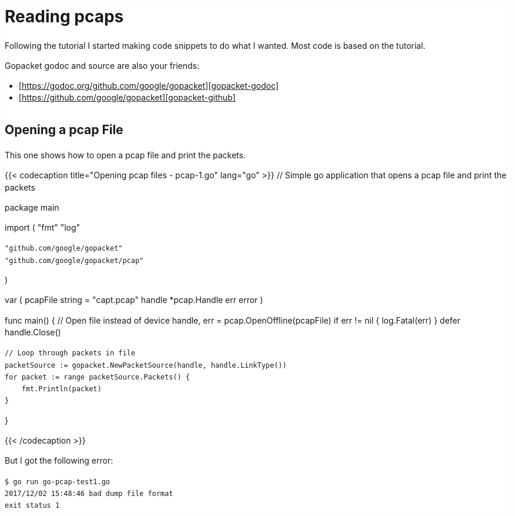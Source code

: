 # Reading pcaps
Following the tutorial I started making code snippets to do what I wanted. Most
code is based on the tutorial.

Gopacket godoc and source are also your friends:

- [https://godoc.org/github.com/google/gopacket][gopacket-godoc]
- [https://github.com/google/gopacket][gopacket-github]

## Opening a pcap File
This one shows how to open a pcap file and print the packets.

{{< codecaption title="Opening pcap files - pcap-1.go" lang="go" >}}
// Simple go application that opens a pcap file and print the packets

package main

import (
    "fmt"
    "log"

    "github.com/google/gopacket"
    "github.com/google/gopacket/pcap"
)

var (
    pcapFile string = "capt.pcap"
    handle   *pcap.Handle
    err      error
)

func main() {
    // Open file instead of device
    handle, err = pcap.OpenOffline(pcapFile)
    if err != nil {
        log.Fatal(err)
    }
    defer handle.Close()

    // Loop through packets in file
    packetSource := gopacket.NewPacketSource(handle, handle.LinkType())
    for packet := range packetSource.Packets() {
        fmt.Println(packet)
    }
}

{{< /codecaption >}}

But I got the following error:

```
$ go run go-pcap-test1.go
2017/12/02 15:48:46 bad dump file format
exit status 1
```


[go-infosec-pcap]: https://github.com/parsiya/Go-Security/tree/master/pcap-tutorial
[mingw-clone]: https://github.com/parsiya/Parsia-Clone/blob/master/random/mingw-windows.md#using-win-buildsorg
[npcap-windows]: https://nmap.org/npcap/
[winpcap-devel]: https://www.winpcap.org/devel.htm
[stackoverflow-compile-gopacket]: https://stackoverflow.com/a/38069376 "compile gopacket on windows 64bit"
[gopacket-github]: https://github.com/google/gopacket
[dev-dungeon-go]: https://www.devdungeon.com/content/packet-capture-injection-and-analysis-gopacket "Packet Capture, Injection, and Analysis with Gopacket"
[gopacket-godoc]: https://godoc.org/github.com/google/gopacket
[gopacket-godoc-pointers]: https://godoc.org/github.com/google/gopacket#hdr-Pointers_To_Known_Layers "gopacket - Pointers To Known Layers"
[icmp-message-godoc]: https://godoc.org/golang.org/x/net/icmp#Message
[messagebody-icmp-godoc]: https://godoc.org/golang.org/x/net/icmp#MessageBody
[bpf-syntax]: http://biot.com/capstats/bpf.html